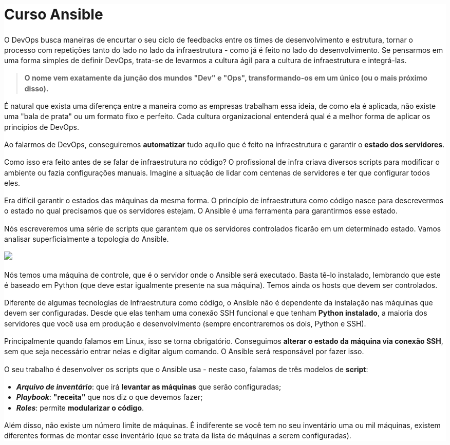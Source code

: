 # Curso Ansible



O DevOps busca maneiras de encurtar o seu ciclo de feedbacks entre os times de desenvolvimento e estrutura, tornar o processo com repetições tanto do lado no lado da infraestrutura - como já é feito no lado do desenvolvimento. Se pensarmos em uma forma simples de definir DevOps, trata-se de levarmos a cultura ágil para a cultura de infraestrutura e integrá-las.


> **O nome vem exatamente da junção dos mundos "Dev" e "Ops", transformando-os em um único (ou o mais próximo disso).**

É natural que exista uma diferença entre a maneira como as empresas trabalham essa ideia, de como ela é aplicada, não existe uma "bala de prata" ou um formato fixo e perfeito. Cada cultura organizacional entenderá qual é a melhor forma de aplicar os princípios de DevOps.

Ao falarmos de DevOps, conseguiremos **automatizar** tudo aquilo que é feito na infraestrutura e garantir o **estado dos servidores**.

Como isso era feito antes de se falar de infraestrutura no código? O profissional de infra criava diversos scripts para modificar o ambiente ou fazia configurações manuais. Imagine a situação de lidar com centenas de servidores e ter que configurar todos eles.

Era difícil garantir o estados das máquinas da mesma forma. O princípio de infraestrutura como código nasce para descrevermos o estado no qual precisamos que os servidores estejam. O Ansible é uma ferramenta para garantirmos esse estado.

Nós escreveremos uma série de scripts que garantem que os servidores controlados ficarão em um determinado estado. Vamos analisar superficialmente a topologia do Ansible.

![](https://s3.amazonaws.com/caelum-online-public/746-ansible/01/1.2_1_topologia+Ansible.png)


Nós temos uma máquina de controle, que é o servidor onde o Ansible será executado. Basta tê-lo instalado, lembrando que este é baseado em Python (que deve estar igualmente presente na sua máquina). Temos ainda os hosts que devem ser controlados.

Diferente de algumas tecnologias de Infraestrutura como código, o Ansible não é dependente da instalação nas máquinas que devem ser configuradas. Desde que elas tenham uma conexão SSH funcional e que tenham **Python instalado**, a maioria dos servidores que você usa em produção e desenvolvimento (sempre encontraremos os dois, Python e SSH).

Principalmente quando falamos em Linux, isso se torna obrigatório. Conseguimos **alterar o estado da máquina via conexão SSH**, sem que seja necessário entrar nelas e digitar algum comando. O Ansible será responsável por fazer isso.

O seu trabalho é desenvolver os scripts que o Ansible usa - neste caso, falamos de três modelos de **script**:

- ***Arquivo de inventário***: que irá **levantar as máquinas** que serão configuradas;
- ***Playbook***: **"receita"** que nos diz o que devemos fazer;
- ***Roles***: permite **modularizar o código**.

Além disso, não existe um número limite de máquinas. É indiferente se você tem no seu inventário uma ou mil máquinas, existem diferentes formas de montar esse inventário (que se trata da lista de máquinas a serem configuradas).
